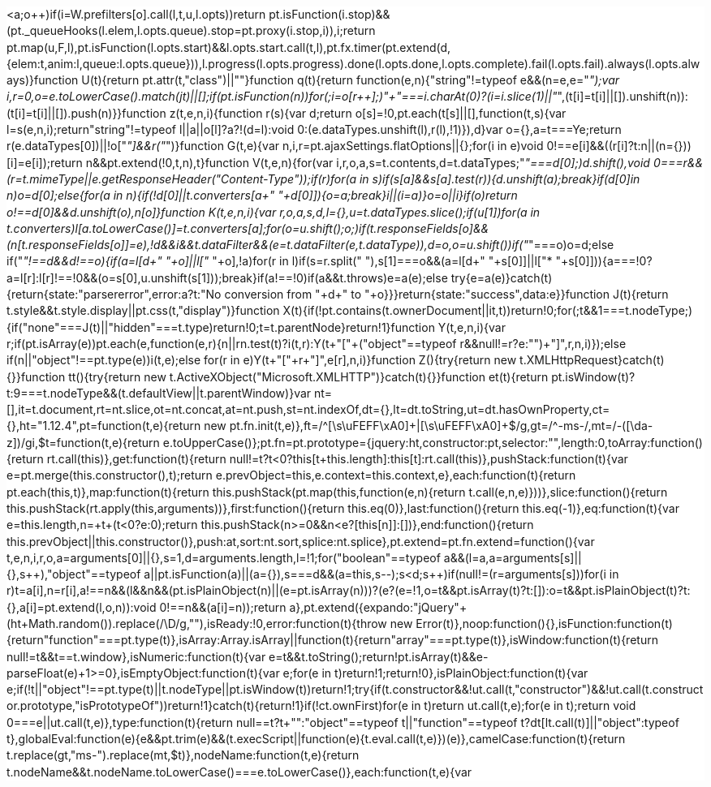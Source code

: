 <a;o++)if(i=W.prefilters[o].call(l,t,u,l.opts))return pt.isFunction(i.stop)&&(pt._queueHooks(l.elem,l.opts.queue).stop=pt.proxy(i.stop,i)),i;return pt.map(u,F,l),pt.isFunction(l.opts.start)&&l.opts.start.call(t,l),pt.fx.timer(pt.extend(d,{elem:t,anim:l,queue:l.opts.queue})),l.progress(l.opts.progress).done(l.opts.done,l.opts.complete).fail(l.opts.fail).always(l.opts.always)}function U(t){return pt.attr(t,"class")||""}function q(t){return function(e,n){"string"!=typeof e&&(n=e,e="*");var i,r=0,o=e.toLowerCase().match(jt)||[];if(pt.isFunction(n))for(;i=o[r++];)"+"===i.charAt(0)?(i=i.slice(1)||"*",(t[i]=t[i]||[]).unshift(n)):(t[i]=t[i]||[]).push(n)}}function z(t,e,n,i){function r(s){var d;return o[s]=!0,pt.each(t[s]||[],function(t,s){var l=s(e,n,i);return"string"!=typeof l||a||o[l]?a?!(d=l):void 0:(e.dataTypes.unshift(l),r(l),!1)}),d}var o={},a=t===Ye;return r(e.dataTypes[0])||!o["*"]&&r("*")}function G(t,e){var n,i,r=pt.ajaxSettings.flatOptions||{};for(i in e)void 0!==e[i]&&((r[i]?t:n||(n={}))[i]=e[i]);return n&&pt.extend(!0,t,n),t}function V(t,e,n){for(var i,r,o,a,s=t.contents,d=t.dataTypes;"*"===d[0];)d.shift(),void 0===r&&(r=t.mimeType||e.getResponseHeader("Content-Type"));if(r)for(a in s)if(s[a]&&s[a].test(r)){d.unshift(a);break}if(d[0]in n)o=d[0];else{for(a in n){if(!d[0]||t.converters[a+" "+d[0]]){o=a;break}i||(i=a)}o=o||i}if(o)return o!==d[0]&&d.unshift(o),n[o]}function K(t,e,n,i){var r,o,a,s,d,l={},u=t.dataTypes.slice();if(u[1])for(a in t.converters)l[a.toLowerCase()]=t.converters[a];for(o=u.shift();o;)if(t.responseFields[o]&&(n[t.responseFields[o]]=e),!d&&i&&t.dataFilter&&(e=t.dataFilter(e,t.dataType)),d=o,o=u.shift())if("*"===o)o=d;else if("*"!==d&&d!==o){if(a=l[d+" "+o]||l["* "+o],!a)for(r in l)if(s=r.split(" "),s[1]===o&&(a=l[d+" "+s[0]]||l["* "+s[0]])){a===!0?a=l[r]:l[r]!==!0&&(o=s[0],u.unshift(s[1]));break}if(a!==!0)if(a&&t.throws)e=a(e);else try{e=a(e)}catch(t){return{state:"parsererror",error:a?t:"No conversion from "+d+" to "+o}}}return{state:"success",data:e}}function J(t){return t.style&&t.style.display||pt.css(t,"display")}function X(t){if(!pt.contains(t.ownerDocument||it,t))return!0;for(;t&&1===t.nodeType;){if("none"===J(t)||"hidden"===t.type)return!0;t=t.parentNode}return!1}function Y(t,e,n,i){var r;if(pt.isArray(e))pt.each(e,function(e,r){n||rn.test(t)?i(t,r):Y(t+"["+("object"==typeof r&&null!=r?e:"")+"]",r,n,i)});else if(n||"object"!==pt.type(e))i(t,e);else for(r in e)Y(t+"["+r+"]",e[r],n,i)}function Z(){try{return new t.XMLHttpRequest}catch(t){}}function tt(){try{return new t.ActiveXObject("Microsoft.XMLHTTP")}catch(t){}}function et(t){return pt.isWindow(t)?t:9===t.nodeType&&(t.defaultView||t.parentWindow)}var nt=[],it=t.document,rt=nt.slice,ot=nt.concat,at=nt.push,st=nt.indexOf,dt={},lt=dt.toString,ut=dt.hasOwnProperty,ct={},ht="1.12.4",pt=function(t,e){return new pt.fn.init(t,e)},ft=/^[\s\uFEFF\xA0]+|[\s\uFEFF\xA0]+$/g,gt=/^-ms-/,mt=/-([\da-z])/gi,$t=function(t,e){return e.toUpperCase()};pt.fn=pt.prototype={jquery:ht,constructor:pt,selector:"",length:0,toArray:function(){return rt.call(this)},get:function(t){return null!=t?t<0?this[t+this.length]:this[t]:rt.call(this)},pushStack:function(t){var e=pt.merge(this.constructor(),t);return e.prevObject=this,e.context=this.context,e},each:function(t){return pt.each(this,t)},map:function(t){return this.pushStack(pt.map(this,function(e,n){return t.call(e,n,e)}))},slice:function(){return this.pushStack(rt.apply(this,arguments))},first:function(){return this.eq(0)},last:function(){return this.eq(-1)},eq:function(t){var e=this.length,n=+t+(t<0?e:0);return this.pushStack(n>=0&&n<e?[this[n]]:[])},end:function(){return this.prevObject||this.constructor()},push:at,sort:nt.sort,splice:nt.splice},pt.extend=pt.fn.extend=function(){var t,e,n,i,r,o,a=arguments[0]||{},s=1,d=arguments.length,l=!1;for("boolean"==typeof a&&(l=a,a=arguments[s]||{},s++),"object"==typeof a||pt.isFunction(a)||(a={}),s===d&&(a=this,s--);s<d;s++)if(null!=(r=arguments[s]))for(i in r)t=a[i],n=r[i],a!==n&&(l&&n&&(pt.isPlainObject(n)||(e=pt.isArray(n)))?(e?(e=!1,o=t&&pt.isArray(t)?t:[]):o=t&&pt.isPlainObject(t)?t:{},a[i]=pt.extend(l,o,n)):void 0!==n&&(a[i]=n));return a},pt.extend({expando:"jQuery"+(ht+Math.random()).replace(/\D/g,""),isReady:!0,error:function(t){throw new Error(t)},noop:function(){},isFunction:function(t){return"function"===pt.type(t)},isArray:Array.isArray||function(t){return"array"===pt.type(t)},isWindow:function(t){return null!=t&&t==t.window},isNumeric:function(t){var e=t&&t.toString();return!pt.isArray(t)&&e-parseFloat(e)+1>=0},isEmptyObject:function(t){var e;for(e in t)return!1;return!0},isPlainObject:function(t){var e;if(!t||"object"!==pt.type(t)||t.nodeType||pt.isWindow(t))return!1;try{if(t.constructor&&!ut.call(t,"constructor")&&!ut.call(t.constructor.prototype,"isPrototypeOf"))return!1}catch(t){return!1}if(!ct.ownFirst)for(e in t)return ut.call(t,e);for(e in t);return void 0===e||ut.call(t,e)},type:function(t){return null==t?t+"":"object"==typeof t||"function"==typeof t?dt[lt.call(t)]||"object":typeof t},globalEval:function(e){e&&pt.trim(e)&&(t.execScript||function(e){t.eval.call(t,e)})(e)},camelCase:function(t){return t.replace(gt,"ms-").replace(mt,$t)},nodeName:function(t,e){return t.nodeName&&t.nodeName.toLowerCase()===e.toLowerCase()},each:function(t,e){var